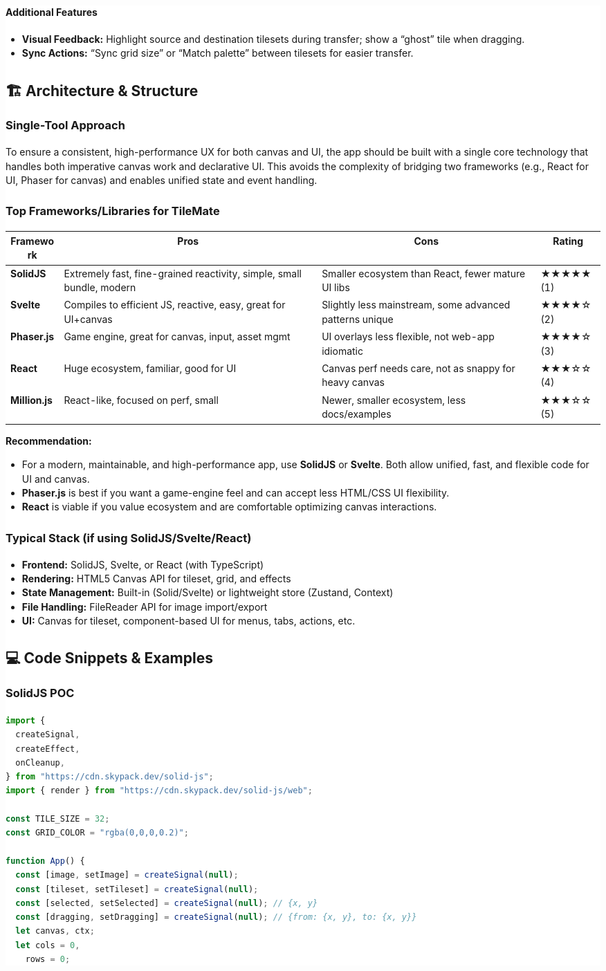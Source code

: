 #### Additional Features
- **Visual Feedback:** Highlight source and destination tilesets during transfer; show a “ghost” tile when dragging.
- **Sync Actions:** “Sync grid size” or “Match palette” between tilesets for easier transfer.

## 🏗️ Architecture & Structure

### Single-Tool Approach
To ensure a consistent, high-performance UX for both canvas and UI, the app should be built with a single core technology that handles both imperative canvas work and declarative UI. This avoids the complexity of bridging two frameworks (e.g., React for UI, Phaser for canvas) and enables unified state and event handling.

### Top Frameworks/Libraries for TileMate

| Framework      | Pros                                                                  | Cons                                                    | Rating    |
| -------------- | --------------------------------------------------------------------- | ------------------------------------------------------- | --------- |
| **SolidJS**    | Extremely fast, fine-grained reactivity, simple, small bundle, modern | Smaller ecosystem than React, fewer mature UI libs      | ★★★★★ (1) |
| **Svelte**     | Compiles to efficient JS, reactive, easy, great for UI+canvas         | Slightly less mainstream, some advanced patterns unique | ★★★★☆ (2) |
| **Phaser.js**  | Game engine, great for canvas, input, asset mgmt                      | UI overlays less flexible, not web-app idiomatic        | ★★★★☆ (3) |
| **React**      | Huge ecosystem, familiar, good for UI                                 | Canvas perf needs care, not as snappy for heavy canvas  | ★★★☆☆ (4) |
| **Million.js** | React-like, focused on perf, small                                    | Newer, smaller ecosystem, less docs/examples            | ★★★☆☆ (5) |

**Recommendation:**
- For a modern, maintainable, and high-performance app, use **SolidJS** or **Svelte**. Both allow unified, fast, and flexible code for UI and canvas.
- **Phaser.js** is best if you want a game-engine feel and can accept less HTML/CSS UI flexibility.
- **React** is viable if you value ecosystem and are comfortable optimizing canvas interactions.

### Typical Stack (if using SolidJS/Svelte/React)
- **Frontend:** SolidJS, Svelte, or React (with TypeScript)
- **Rendering:** HTML5 Canvas API for tileset, grid, and effects
- **State Management:** Built-in (Solid/Svelte) or lightweight store (Zustand, Context)
- **File Handling:** FileReader API for image import/export
- **UI:** Canvas for tileset, component-based UI for menus, tabs, actions, etc.

## 💻 Code Snippets & Examples

### SolidJS POC

```jsx
import {
  createSignal,
  createEffect,
  onCleanup,
} from "https://cdn.skypack.dev/solid-js";
import { render } from "https://cdn.skypack.dev/solid-js/web";

const TILE_SIZE = 32;
const GRID_COLOR = "rgba(0,0,0,0.2)";

function App() {
  const [image, setImage] = createSignal(null);
  const [tileset, setTileset] = createSignal(null);
  const [selected, setSelected] = createSignal(null); // {x, y}
  const [dragging, setDragging] = createSignal(null); // {from: {x, y}, to: {x, y}}
  let canvas, ctx;
  let cols = 0,
    rows = 0;
```